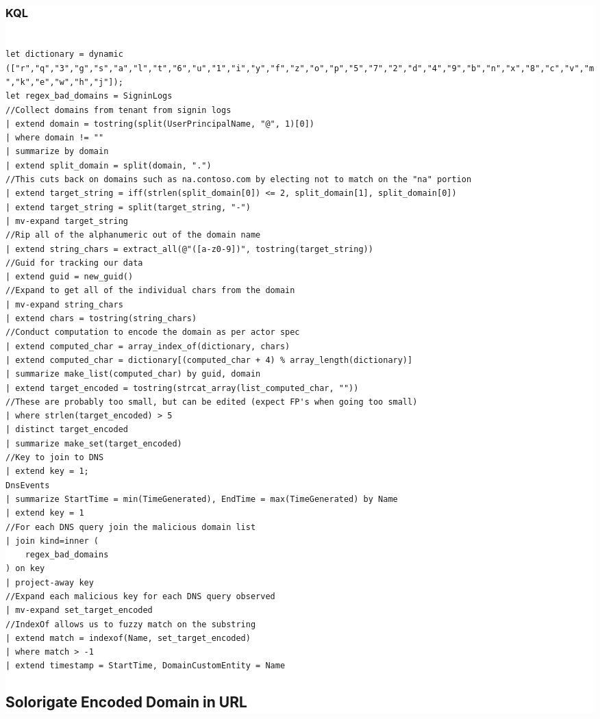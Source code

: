 ### KQL
```kql

let dictionary = dynamic(["r","q","3","g","s","a","l","t","6","u","1","i","y","f","z","o","p","5","7","2","d","4","9","b","n","x","8","c","v","m","k","e","w","h","j"]);
let regex_bad_domains = SigninLogs
//Collect domains from tenant from signin logs
| extend domain = tostring(split(UserPrincipalName, "@", 1)[0])
| where domain != ""
| summarize by domain
| extend split_domain = split(domain, ".")
//This cuts back on domains such as na.contoso.com by electing not to match on the "na" portion
| extend target_string = iff(strlen(split_domain[0]) <= 2, split_domain[1], split_domain[0])
| extend target_string = split(target_string, "-")
| mv-expand target_string
//Rip all of the alphanumeric out of the domain name
| extend string_chars = extract_all(@"([a-z0-9])", tostring(target_string))
//Guid for tracking our data
| extend guid = new_guid()
//Expand to get all of the individual chars from the domain
| mv-expand string_chars
| extend chars = tostring(string_chars)
//Conduct computation to encode the domain as per actor spec
| extend computed_char = array_index_of(dictionary, chars)
| extend computed_char = dictionary[(computed_char + 4) % array_length(dictionary)] 
| summarize make_list(computed_char) by guid, domain
| extend target_encoded = tostring(strcat_array(list_computed_char, ""))
//These are probably too small, but can be edited (expect FP's when going too small)
| where strlen(target_encoded) > 5
| distinct target_encoded
| summarize make_set(target_encoded)
//Key to join to DNS
| extend key = 1;
DnsEvents
| summarize StartTime = min(TimeGenerated), EndTime = max(TimeGenerated) by Name
| extend key = 1
//For each DNS query join the malicious domain list
| join kind=inner ( 
    regex_bad_domains
) on key
| project-away key
//Expand each malicious key for each DNS query observed
| mv-expand set_target_encoded
//IndexOf allows us to fuzzy match on the substring
| extend match = indexof(Name, set_target_encoded)
| where match > -1
| extend timestamp = StartTime, DomainCustomEntity = Name

```

## Solorigate Encoded Domain in URL
